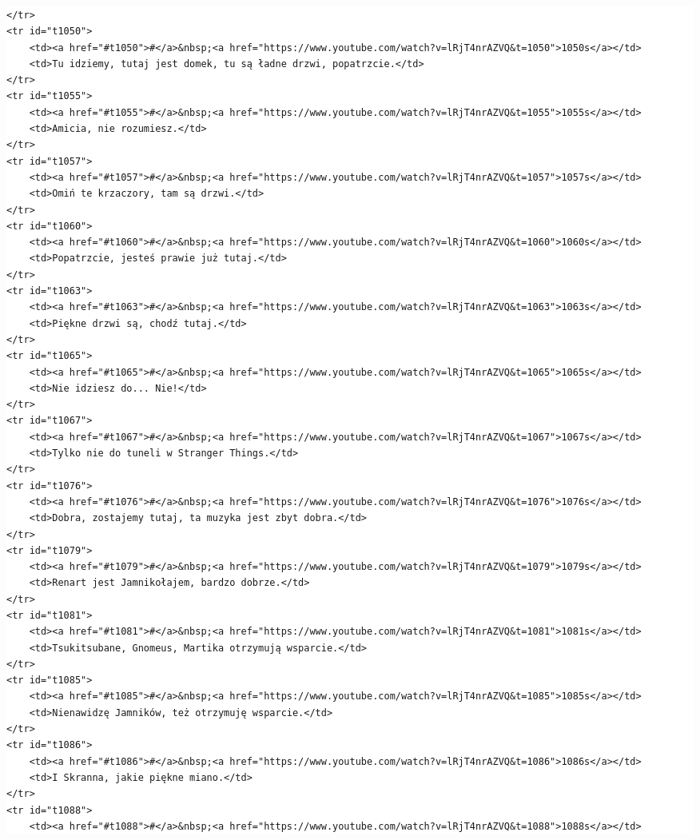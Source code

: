     </tr>
    <tr id="t1050">
        <td><a href="#t1050">#</a>&nbsp;<a href="https://www.youtube.com/watch?v=lRjT4nrAZVQ&t=1050">1050s</a></td>
        <td>Tu idziemy, tutaj jest domek, tu są ładne drzwi, popatrzcie.</td>
    </tr>
    <tr id="t1055">
        <td><a href="#t1055">#</a>&nbsp;<a href="https://www.youtube.com/watch?v=lRjT4nrAZVQ&t=1055">1055s</a></td>
        <td>Amicia, nie rozumiesz.</td>
    </tr>
    <tr id="t1057">
        <td><a href="#t1057">#</a>&nbsp;<a href="https://www.youtube.com/watch?v=lRjT4nrAZVQ&t=1057">1057s</a></td>
        <td>Omiń te krzaczory, tam są drzwi.</td>
    </tr>
    <tr id="t1060">
        <td><a href="#t1060">#</a>&nbsp;<a href="https://www.youtube.com/watch?v=lRjT4nrAZVQ&t=1060">1060s</a></td>
        <td>Popatrzcie, jesteś prawie już tutaj.</td>
    </tr>
    <tr id="t1063">
        <td><a href="#t1063">#</a>&nbsp;<a href="https://www.youtube.com/watch?v=lRjT4nrAZVQ&t=1063">1063s</a></td>
        <td>Piękne drzwi są, chodź tutaj.</td>
    </tr>
    <tr id="t1065">
        <td><a href="#t1065">#</a>&nbsp;<a href="https://www.youtube.com/watch?v=lRjT4nrAZVQ&t=1065">1065s</a></td>
        <td>Nie idziesz do... Nie!</td>
    </tr>
    <tr id="t1067">
        <td><a href="#t1067">#</a>&nbsp;<a href="https://www.youtube.com/watch?v=lRjT4nrAZVQ&t=1067">1067s</a></td>
        <td>Tylko nie do tuneli w Stranger Things.</td>
    </tr>
    <tr id="t1076">
        <td><a href="#t1076">#</a>&nbsp;<a href="https://www.youtube.com/watch?v=lRjT4nrAZVQ&t=1076">1076s</a></td>
        <td>Dobra, zostajemy tutaj, ta muzyka jest zbyt dobra.</td>
    </tr>
    <tr id="t1079">
        <td><a href="#t1079">#</a>&nbsp;<a href="https://www.youtube.com/watch?v=lRjT4nrAZVQ&t=1079">1079s</a></td>
        <td>Renart jest Jamnikołajem, bardzo dobrze.</td>
    </tr>
    <tr id="t1081">
        <td><a href="#t1081">#</a>&nbsp;<a href="https://www.youtube.com/watch?v=lRjT4nrAZVQ&t=1081">1081s</a></td>
        <td>Tsukitsubane, Gnomeus, Martika otrzymują wsparcie.</td>
    </tr>
    <tr id="t1085">
        <td><a href="#t1085">#</a>&nbsp;<a href="https://www.youtube.com/watch?v=lRjT4nrAZVQ&t=1085">1085s</a></td>
        <td>Nienawidzę Jamników, też otrzymuję wsparcie.</td>
    </tr>
    <tr id="t1086">
        <td><a href="#t1086">#</a>&nbsp;<a href="https://www.youtube.com/watch?v=lRjT4nrAZVQ&t=1086">1086s</a></td>
        <td>I Skranna, jakie piękne miano.</td>
    </tr>
    <tr id="t1088">
        <td><a href="#t1088">#</a>&nbsp;<a href="https://www.youtube.com/watch?v=lRjT4nrAZVQ&t=1088">1088s</a></td>